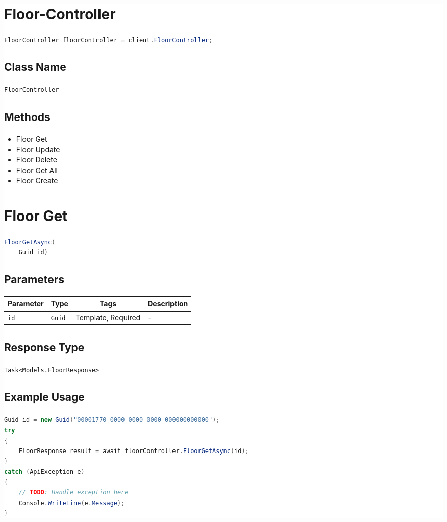 # Floor-Controller

```csharp
FloorController floorController = client.FloorController;
```

## Class Name

`FloorController`

## Methods

* [Floor Get](../../doc/controllers/floor-controller.md#floor-get)
* [Floor Update](../../doc/controllers/floor-controller.md#floor-update)
* [Floor Delete](../../doc/controllers/floor-controller.md#floor-delete)
* [Floor Get All](../../doc/controllers/floor-controller.md#floor-get-all)
* [Floor Create](../../doc/controllers/floor-controller.md#floor-create)


# Floor Get

```csharp
FloorGetAsync(
    Guid id)
```

## Parameters

| Parameter | Type | Tags | Description |
|  --- | --- | --- | --- |
| `id` | `Guid` | Template, Required | - |

## Response Type

[`Task<Models.FloorResponse>`](../../doc/models/floor-response.md)

## Example Usage

```csharp
Guid id = new Guid("00001770-0000-0000-0000-000000000000");
try
{
    FloorResponse result = await floorController.FloorGetAsync(id);
}
catch (ApiException e)
{
    // TODO: Handle exception here
    Console.WriteLine(e.Message);
}
```
